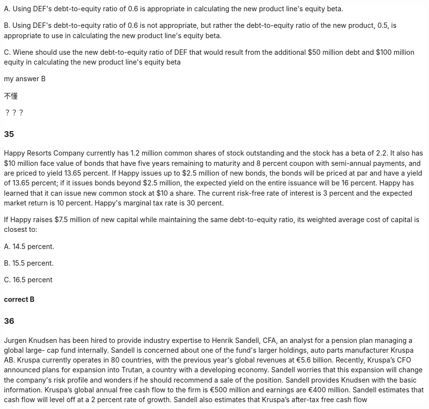 A. Using DEF's debt-to-equity ratio of 0.6 is appropriate in calculating
the new product line's equity beta.


B. Using DEF's debt-to-equity ratio of 0.6 is not appropriate, but
rather the debt-to-equity ratio of the new product, 0.5, is
appropriate to use in calculating the new product line's equity beta.

C. Wiene should use the new debt-to-equity ratio of DEF that would
result from the additional $50 million debt and $100 million equity
in calculating the new product line's equity beta

my answer B

不懂


？？？



### 35 

Happy Resorts Company currently has 1.2 million common shares of
stock outstanding and the stock has a beta of 2.2. It also has $10
million face value of bonds that have five years remaining to maturity
and 8 percent coupon with semi-annual payments, and are priced to
yield 13.65 percent. If Happy issues up to $2.5 million of new bonds,
the bonds will be priced at par and have a yield of 13.65 percent; if it
issues bonds beyond $2.5 million, the expected yield on the entire
issuance will be 16 percent. Happy has learned that it can issue new
common stock at $10 a share. The current risk-free rate of interest is 3
percent and the expected market return is 10 percent. Happy's
marginal tax rate is 30 percent.


If Happy raises $7.5 million of new capital while maintaining the same
debt-to-equity ratio, its weighted average cost of capital is closest to:

A. 14.5 percent.

B. 15.5 percent.

C. 16.5 percent


#### correct B




### 36 

Jurgen Knudsen has been hired to provide industry expertise to Henrik
Sandell, CFA, an analyst for a pension plan managing a global large-
cap fund internally. Sandell is concerned about one of the fund's larger
holdings, auto parts manufacturer Kruspa AB. Kruspa currently operates
in 80 countries, with the previous year's global revenues at €5.6 billion.
Recently, Kruspa’s CFO announced plans for expansion into Trutan, a
country with a developing economy. Sandell worries that this
expansion will change the company's risk profile and wonders if he
should recommend a sale of the position.
Sandell provides Knudsen with the basic information. Kruspa’s global
annual free cash flow to the firm is €500 million and earnings are €400
million. Sandell estimates that cash flow will level off at a 2 percent rate
of growth. Sandell also estimates that Kruspa’s after-tax free cash flow
